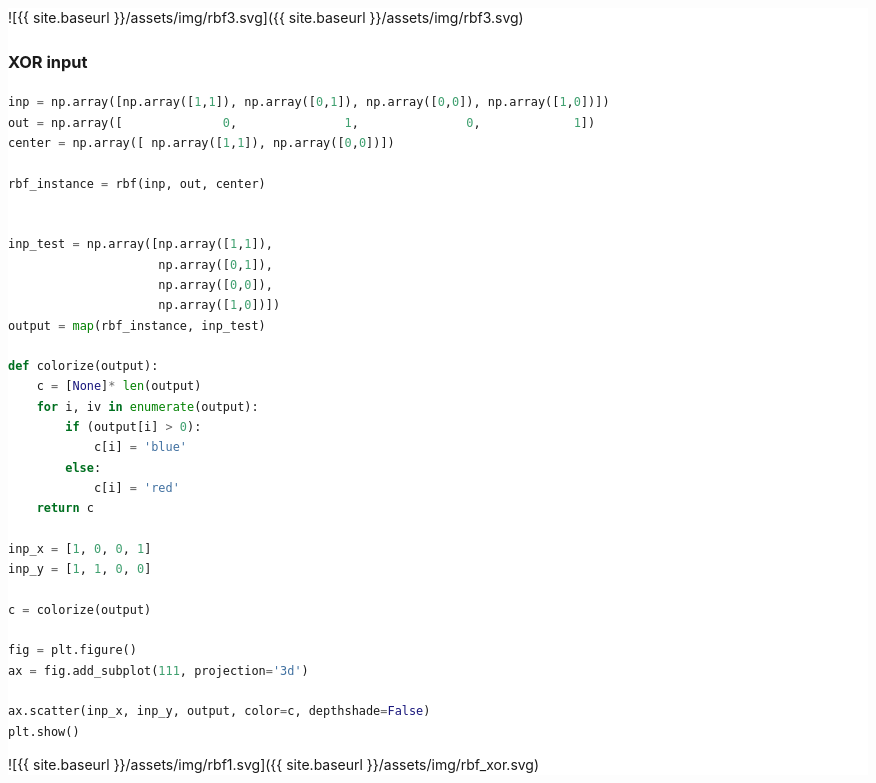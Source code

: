 ![{{ site.baseurl }}/assets/img/rbf3.svg]({{ site.baseurl }}/assets/img/rbf3.svg)


### XOR input

``` python
inp = np.array([np.array([1,1]), np.array([0,1]), np.array([0,0]), np.array([1,0])])
out = np.array([              0,               1,               0,             1])
center = np.array([ np.array([1,1]), np.array([0,0])])

rbf_instance = rbf(inp, out, center)


inp_test = np.array([np.array([1,1]), 
                     np.array([0,1]), 
                     np.array([0,0]), 
                     np.array([1,0])])
output = map(rbf_instance, inp_test)

def colorize(output):
    c = [None]* len(output)
    for i, iv in enumerate(output):
        if (output[i] > 0):
            c[i] = 'blue'
        else:
            c[i] = 'red'
    return c

inp_x = [1, 0, 0, 1]
inp_y = [1, 1, 0, 0]

c = colorize(output)

fig = plt.figure()
ax = fig.add_subplot(111, projection='3d')

ax.scatter(inp_x, inp_y, output, color=c, depthshade=False)
plt.show()
```

![{{ site.baseurl }}/assets/img/rbf1.svg]({{ site.baseurl }}/assets/img/rbf_xor.svg)
